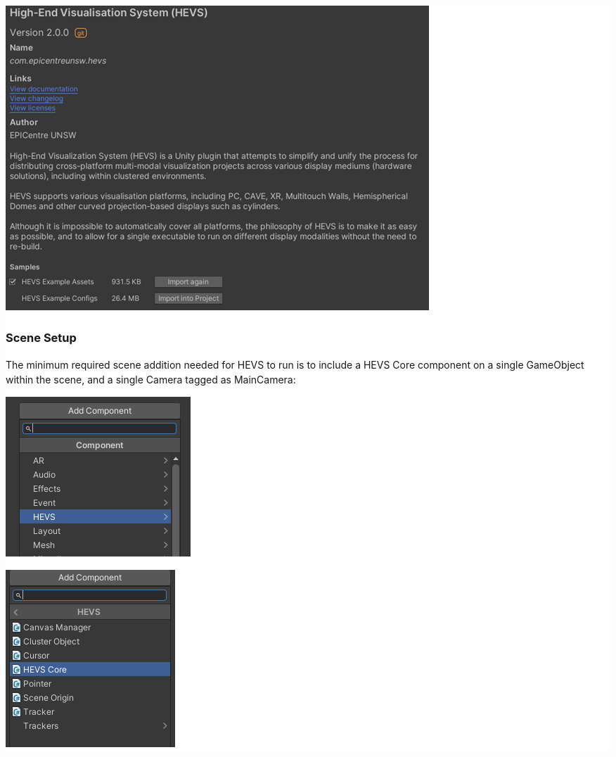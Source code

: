 ![Package](images/git.png)

### Scene Setup
The minimum required scene addition needed for HEVS to run is to include a HEVS Core component on a single GameObject within the scene, and a single Camera tagged as MainCamera:

![HEVS Context](images/hevs_context.png)

![HEVS Context](images/hevs_core.png)
